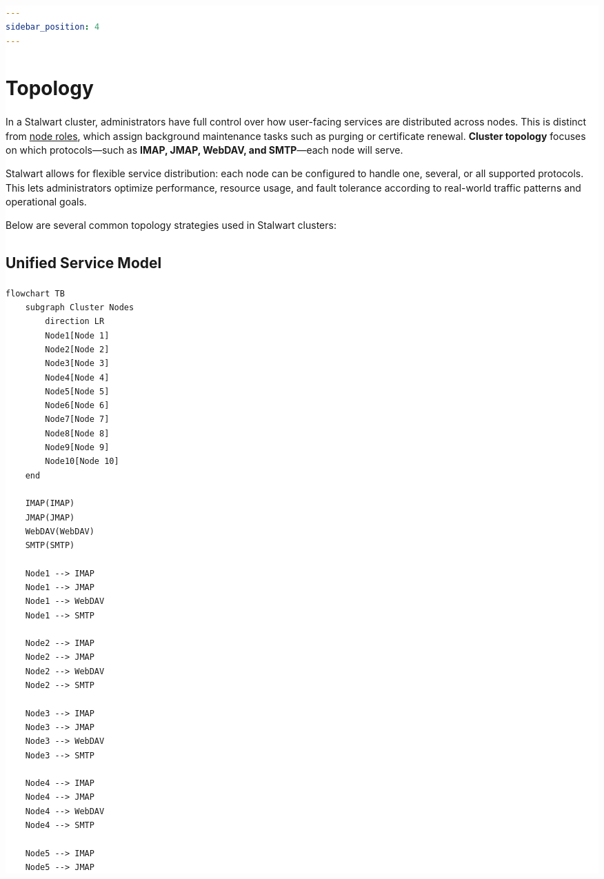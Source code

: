 ```yaml
---
sidebar_position: 4
---
```


# Topology

In a Stalwart cluster, administrators have full control over how user-facing services are distributed across nodes. This is distinct from [node roles](/docs/cluster/configuration#node-roles), which assign background maintenance tasks such as purging or certificate renewal. **Cluster topology** focuses on which protocols—such as **IMAP, JMAP, WebDAV, and SMTP**—each node will serve.

Stalwart allows for flexible service distribution: each node can be configured to handle one, several, or all supported protocols. This lets administrators optimize performance, resource usage, and fault tolerance according to real-world traffic patterns and operational goals.

Below are several common topology strategies used in Stalwart clusters:

## Unified Service Model

```mermaid
flowchart TB
    subgraph Cluster Nodes
        direction LR
        Node1[Node 1]
        Node2[Node 2]
        Node3[Node 3]
        Node4[Node 4]
        Node5[Node 5]
        Node6[Node 6]
        Node7[Node 7]
        Node8[Node 8]
        Node9[Node 9]
        Node10[Node 10]
    end

    IMAP(IMAP)
    JMAP(JMAP)
    WebDAV(WebDAV)
    SMTP(SMTP)

    Node1 --> IMAP
    Node1 --> JMAP
    Node1 --> WebDAV
    Node1 --> SMTP

    Node2 --> IMAP
    Node2 --> JMAP
    Node2 --> WebDAV
    Node2 --> SMTP

    Node3 --> IMAP
    Node3 --> JMAP
    Node3 --> WebDAV
    Node3 --> SMTP

    Node4 --> IMAP
    Node4 --> JMAP
    Node4 --> WebDAV
    Node4 --> SMTP

    Node5 --> IMAP
    Node5 --> JMAP
```